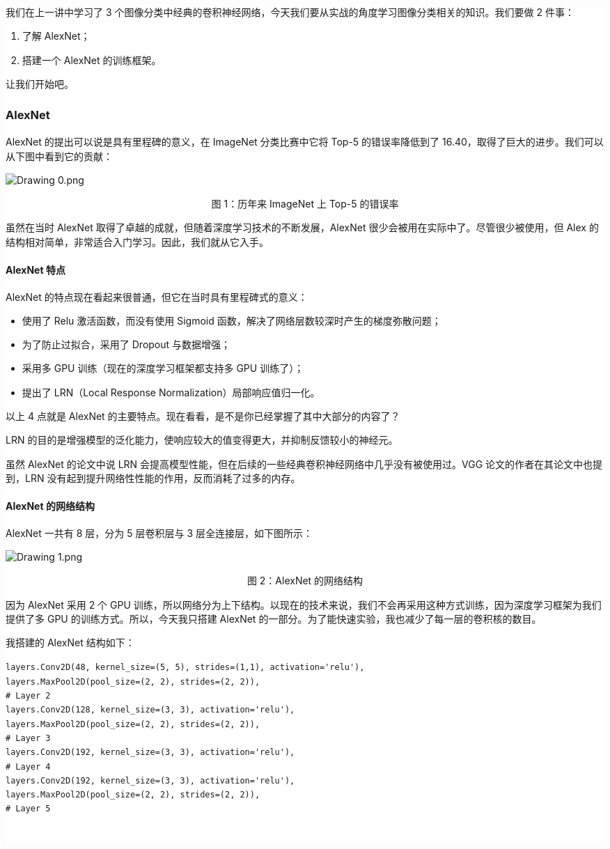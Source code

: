 <p data-nodeid="1473" class="">我们在上一讲中学习了 3 个图像分类中经典的卷积神经网络，今天我们要从实战的角度学习图像分类相关的知识。我们要做 2 件事：</p>
<ol data-nodeid="1474">
<li data-nodeid="1475">
<p data-nodeid="1476">了解 AlexNet；</p>
</li>
<li data-nodeid="1477">
<p data-nodeid="1478">搭建一个 AlexNet 的训练框架。</p>
</li>
</ol>
<p data-nodeid="1479">让我们开始吧。</p>
<h3 data-nodeid="1480">AlexNet</h3>
<p data-nodeid="1481">AlexNet 的提出可以说是具有里程碑的意义，在 ImageNet 分类比赛中它将 Top-5 的错误率降低到了 16.40，取得了巨大的进步。我们可以从下图中看到它的贡献：</p>
<p data-nodeid="1482"><img src="https://s0.lgstatic.com/i/image/M00/89/41/Ciqc1F_YHiuAHNAzAADyKRi2mV0936.png" alt="Drawing 0.png" data-nodeid="1633"></p>
<div data-nodeid="1483"><p style="text-align:center">图 1：历年来 ImageNet 上 Top-5 的错误率</p></div>
<p data-nodeid="1484">虽然在当时 AlexNet 取得了卓越的成就，但随着深度学习技术的不断发展，AlexNet 很少会被用在实际中了。尽管很少被使用，但 Alex 的结构相对简单，非常适合入门学习。因此，我们就从它入手。</p>
<h4 data-nodeid="1485">AlexNet 特点</h4>
<p data-nodeid="1486">AlexNet 的特点现在看起来很普通，但它在当时具有里程碑式的意义：</p>
<ul data-nodeid="1487">
<li data-nodeid="1488">
<p data-nodeid="1489">使用了 Relu 激活函数，而没有使用 Sigmoid 函数，解决了网络层数较深时产生的梯度弥散问题；</p>
</li>
<li data-nodeid="1490">
<p data-nodeid="1491">为了防止过拟合，采用了 Dropout 与数据增强；</p>
</li>
<li data-nodeid="1492">
<p data-nodeid="1493">采用多 GPU 训练（现在的深度学习框架都支持多 GPU 训练了）；</p>
</li>
<li data-nodeid="1494">
<p data-nodeid="1495">提出了 LRN（Local Response Normalization）局部响应值归一化。</p>
</li>
</ul>
<p data-nodeid="1496">以上 4 点就是 AlexNet 的主要特点。现在看看，是不是你已经掌握了其中大部分的内容了？</p>
<p data-nodeid="1497">LRN 的目的是增强模型的泛化能力，使响应较大的值变得更大，并抑制反馈较小的神经元。</p>
<p data-nodeid="1498">虽然 AlexNet 的论文中说 LRN 会提高模型性能，但在后续的一些经典卷积神经网络中几乎没有被使用过。VGG 论文的作者在其论文中也提到，LRN 没有起到提升网络性性能的作用，反而消耗了过多的内存。</p>
<h4 data-nodeid="1499">AlexNet 的网络结构</h4>
<p data-nodeid="1500">AlexNet 一共有 8 层，分为 5 层卷积层与 3 层全连接层，如下图所示：</p>
<p data-nodeid="1501"><img src="https://s0.lgstatic.com/i/image/M00/89/4C/CgqCHl_YHkKAa8nJAADtBHYlUVc741.png" alt="Drawing 1.png" data-nodeid="1648"></p>
<div data-nodeid="1502"><p style="text-align:center">图 2：AlexNet 的网络结构</p></div>
<p data-nodeid="1503">因为 AlexNet 采用 2 个 GPU 训练，所以网络分为上下结构。以现在的技术来说，我们不会再采用这种方式训练，因为深度学习框架为我们提供了多 GPU 的训练方式。所以，今天我只搭建 AlexNet 的一部分。为了能快速实验，我也减少了每一层的卷积核的数目。</p>
<p data-nodeid="1504">我搭建的 AlexNet 结构如下：</p>
<pre class="lang-java" data-nodeid="1505"><code data-language="java">layers.Conv2D(48, kernel_size=(5, 5), strides=(1,1), activation='relu'),
layers.MaxPool2D(pool_size=(2, 2), strides=(2, 2)),
# Layer 2
layers.Conv2D(128, kernel_size=(3, 3), activation='relu'),
layers.MaxPool2D(pool_size=(2, 2), strides=(2, 2)),
# Layer 3
layers.Conv2D(192, kernel_size=(3, 3), activation='relu'),
# Layer 4
layers.Conv2D(192, kernel_size=(3, 3), activation='relu'),
layers.MaxPool2D(pool_size=(2, 2), strides=(2, 2)),
# Layer 5